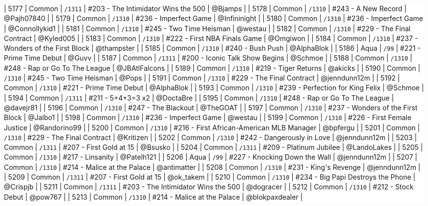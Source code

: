 | 5177 | Common | `/1311` | #203 - The Intimidator Wins the 500 | \@Bjamps |
| 5178 | Common | `/1310` | #243 - A New Record | \@Pajh07840 |
| 5179 | Common | `/1310` | #236 - Imperfect Game | \@Infininight |
| 5180 | Common | `/1310` | #236 - Imperfect Game | \@Connollykid1 |
| 5181 | Common | `/1310` | #245 - Two Time Heisman | \@westau |
| 5182 | Common | `/1310` | #229 - The Final Contract | \@Kyled005 |
| 5183 | Common | `/1310` | #222 - First NBA Finals Game | \@Omgiwon |
| 5184 | Common | `/1310` | #237 - Wonders of the First Block | \@thampster |
| 5185 | Common | `/1310` | #240 - Bush Push | \@AlphaBlok |
| 5186 | Aqua | `/99` | #221 - Prime Time Debut  | \@Guvv |
| 5187 | Common | `/1311` | #200 - Iconic Talk Show Begins | \@Schmoe |
| 5188 | Common | `/1310` | #248 - Rap or Go To The League | \@JBAtlFalcons |
| 5189 | Common | `/1310` | #219 - Tiger Returns | \@akicks |
| 5190 | Common | `/1310` | #245 - Two Time Heisman | \@Pops |
| 5191 | Common | `/1310` | #229 - The Final Contract | \@jenndunn12m |
| 5192 | Common | `/1310` | #221 - Prime Time Debut  | \@AlphaBlok |
| 5193 | Common | `/1310` | #239 - Perfection for King Felix | \@Schmoe |
| 5194 | Common | `/1311` | #211 - 5+4+3=3 x2 | \@DoctaBre |
| 5195 | Common | `/1310` | #248 - Rap or Go To The League | \@davejr81 |
| 5196 | Common | `/1310` | #247 - The Blackout  | \@TheGOAT |
| 5197 | Common | `/1310` | #237 - Wonders of the First Block | \@Jalbo1 |
| 5198 | Common | `/1310` | #236 - Imperfect Game | \@westau |
| 5199 | Common | `/1310` | #226 - First Female Justice | \@Randorino99 |
| 5200 | Common | `/1310` | #216 - First African-American MLB Manager | \@bpfergu |
| 5201 | Common | `/1310` | #229 - The Final Contract | \@Kritizen |
| 5202 | Common | `/1310` | #242 - Dangerously in Love | \@jenndunn12m |
| 5203 | Common | `/1311` | #207 - First Gold at 15 | \@Bsusko |
| 5204 | Common | `/1311` | #209 - Platinum Jubilee  | \@LandoLakes |
| 5205 | Common | `/1310` | #217 - Linsanity | \@Patelh121 |
| 5206 | Aqua | `/99` | #227 - Knocking Down the Wall | \@jenndunn12m |
| 5207 | Common | `/1310` | #214 - Malice at the Palace | \@antimatter |
| 5208 | Common | `/1310` | #231 - King&#039;s Revenge | \@jenndunn12m |
| 5209 | Common | `/1311` | #207 - First Gold at 15 | \@ok_takem |
| 5210 | Common | `/1310` | #234 - Big Papi Destroys the Phone | \@Crispjb |
| 5211 | Common | `/1311` | #203 - The Intimidator Wins the 500 | \@dogracer |
| 5212 | Common | `/1310` | #212 - Stock Debut | \@pow767 |
| 5213 | Common | `/1310` | #214 - Malice at the Palace | \@blokpaxdealer |